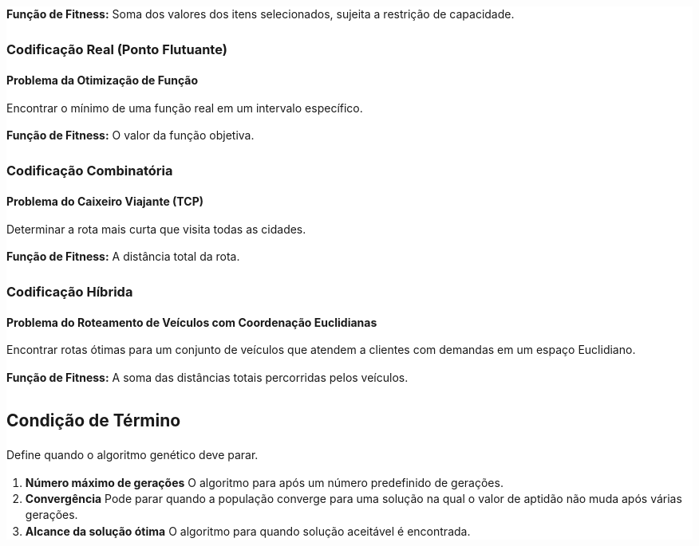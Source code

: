 **Função de Fitness:** Soma dos valores dos itens selecionados, sujeita a restrição de capacidade.

### Codificação Real (Ponto Flutuante)

**Problema da Otimização de Função**

Encontrar o mínimo de uma função real em um intervalo específico.

**Função de Fitness:** O valor da função objetiva.

### Codificação Combinatória

**Problema do Caixeiro Viajante (TCP)**

Determinar a rota mais curta que visita todas as cidades.

**Função de Fitness:** A distância total da rota.

### Codificação Híbrida

**Problema do Roteamento de Veículos com Coordenação Euclidianas**

Encontrar rotas ótimas para um conjunto de veículos que atendem a clientes com demandas em um espaço Euclidiano.

**Função de Fitness:** A soma das distâncias totais percorridas pelos veículos.

## Condição de Término

Define quando o algoritmo genético deve parar.

1. **Número máximo de gerações**
    O algoritmo para após um número predefinido de gerações.
2. **Convergência**
    Pode parar quando a população converge para uma solução na qual o valor de aptidão não muda após várias gerações.
3. **Alcance da solução ótima**
    O algoritmo para quando solução aceitável é encontrada.
